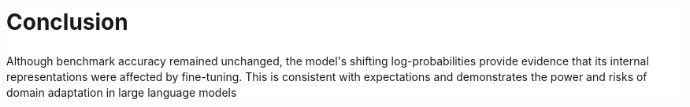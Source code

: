 # Conclusion 
Although benchmark accuracy remained unchanged, the model's shifting log-probabilities provide evidence that its internal representations were affected by fine-tuning. This is consistent with expectations and demonstrates the power and risks of
domain adaptation in large language models
